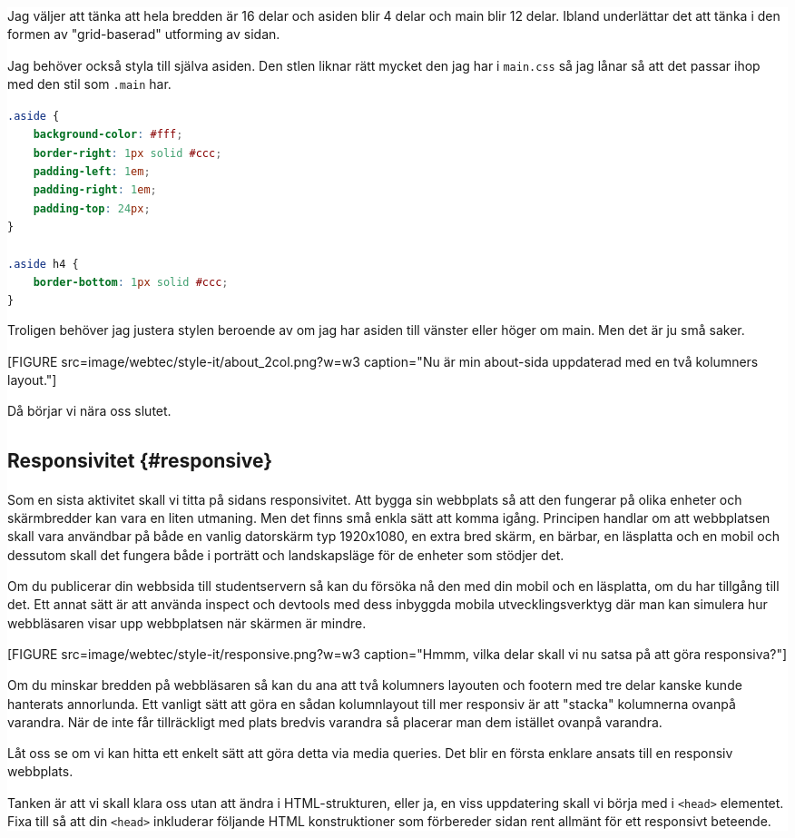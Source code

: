 Jag väljer att tänka att hela bredden är 16 delar och asiden blir 4 delar och main blir 12 delar. Ibland underlättar det att tänka i den formen av "grid-baserad" utforming av sidan.

Jag behöver också styla till själva asiden. Den stlen liknar rätt mycket den jag har i `main.css` så jag lånar så att det passar ihop med den stil som `.main` har.

```css
.aside {
    background-color: #fff;
    border-right: 1px solid #ccc;
    padding-left: 1em;
    padding-right: 1em;
    padding-top: 24px;
}

.aside h4 {
    border-bottom: 1px solid #ccc;
}
```

Troligen behöver jag justera stylen beroende av om jag har asiden till vänster eller höger om main. Men det är ju små saker.

[FIGURE src=image/webtec/style-it/about_2col.png?w=w3 caption="Nu är min about-sida uppdaterad med en två kolumners layout."]

Då börjar vi nära oss slutet.



Responsivitet {#responsive}
--------------------------------------

Som en sista aktivitet skall vi titta på sidans responsivitet. Att bygga sin webbplats så att den fungerar på olika enheter och skärmbredder kan vara en liten utmaning. Men det finns små enkla sätt att komma igång. Principen handlar om att webbplatsen skall vara användbar på både en vanlig datorskärm typ 1920x1080, en extra bred skärm, en bärbar, en läsplatta och en mobil och dessutom skall det fungera både i porträtt och landskapsläge för de enheter som stödjer det.

Om du publicerar din webbsida till studentservern så kan du försöka nå den med din mobil och en läsplatta, om du har tillgång till det. Ett annat sätt är att använda inspect och devtools med dess inbyggda mobila utvecklingsverktyg där man kan simulera hur webbläsaren visar upp webbplatsen när skärmen är mindre.

[FIGURE src=image/webtec/style-it/responsive.png?w=w3 caption="Hmmm, vilka delar skall vi nu satsa på att göra responsiva?"]

Om du minskar bredden på webbläsaren så kan du ana att två kolumners layouten och footern med tre delar kanske kunde hanterats annorlunda. Ett vanligt sätt att göra en sådan kolumnlayout till mer responsiv är att "stacka" kolumnerna ovanpå varandra. När de inte får tillräckligt med plats bredvis varandra så placerar man dem istället ovanpå varandra.

Låt oss se om vi kan hitta ett enkelt sätt att göra detta via media queries. Det blir en första enklare ansats till en responsiv webbplats.

Tanken är att vi skall klara oss utan att ändra i HTML-strukturen, eller ja, en viss uppdatering skall vi börja med i `<head>` elementet. Fixa till så att din `<head>` inkluderar följande HTML konstruktioner som förbereder sidan rent allmänt för ett responsivt beteende.
